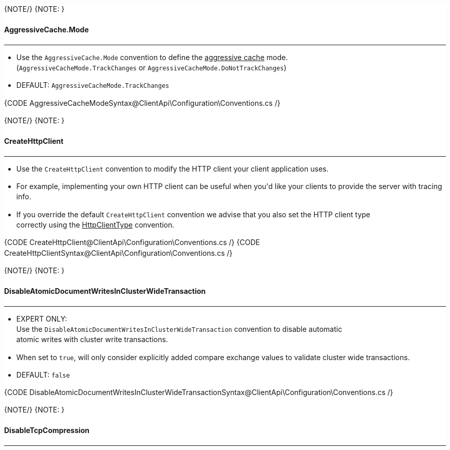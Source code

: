 {NOTE/}
{NOTE: }

#### AggressiveCache.Mode

---

* Use the `AggressiveCache.Mode` convention to define the [aggressive cache](../../client-api/how-to/setup-aggressive-caching) mode.  
  (`AggressiveCacheMode.TrackChanges` or `AggressiveCacheMode.DoNotTrackChanges`)

* DEFAULT: `AggressiveCacheMode.TrackChanges`

{CODE AggressiveCacheModeSyntax@ClientApi\Configuration\Conventions.cs /}

{NOTE/}
{NOTE: }

#### CreateHttpClient

---

* Use the `CreateHttpClient` convention to modify the HTTP client your client application uses.

* For example, implementing your own HTTP client can be useful when you'd like your clients to provide the server with tracing info.

* If you override the default `CreateHttpClient` convention we advise that you also set the HTTP client type  
  correctly using the [HttpClientType](../../client-api/configuration/conventions#httpclienttype) convention.

{CODE CreateHttpClient@ClientApi\Configuration\Conventions.cs /}
{CODE CreateHttpClientSyntax@ClientApi\Configuration\Conventions.cs /}

{NOTE/}
{NOTE: }

#### DisableAtomicDocumentWritesInClusterWideTransaction

---

* EXPERT ONLY:   
  Use the `DisableAtomicDocumentWritesInClusterWideTransaction` convention to disable automatic  
  atomic writes with cluster write transactions.

* When set to `true`, will only consider explicitly added compare exchange values to validate cluster wide transactions.

* DEFAULT: `false`

{CODE DisableAtomicDocumentWritesInClusterWideTransactionSyntax@ClientApi\Configuration\Conventions.cs /}

{NOTE/}
{NOTE: }

#### DisableTcpCompression

---